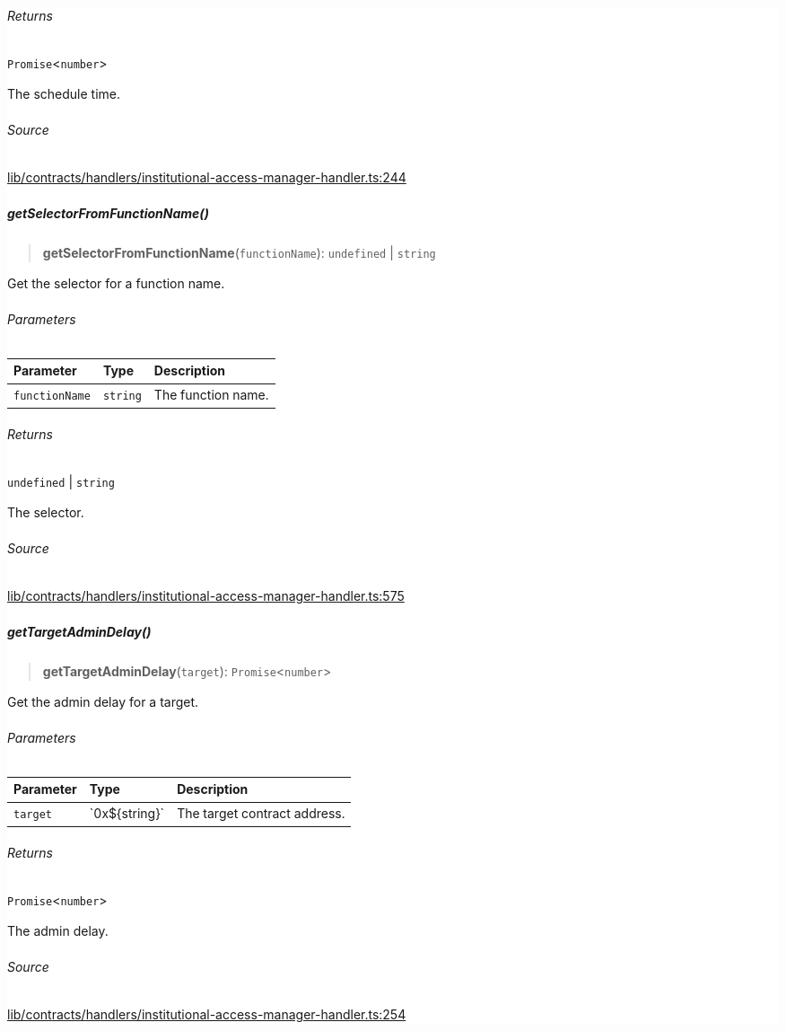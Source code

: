 ###### Returns

`Promise`\<`number`\>

The schedule time.

###### Source

[lib/contracts/handlers/institutional-access-manager-handler.ts:244](https://github.com/PufferFinance/puffer-sdk/blob/21b77ab9e9e90f6697c3a8a84d3e5550b25407ec/lib/contracts/handlers/institutional-access-manager-handler.ts#L244)

##### getSelectorFromFunctionName()

> **getSelectorFromFunctionName**(`functionName`): `undefined` \| `string`

Get the selector for a function name.

###### Parameters

| Parameter | Type | Description |
| :------ | :------ | :------ |
| `functionName` | `string` | The function name. |

###### Returns

`undefined` \| `string`

The selector.

###### Source

[lib/contracts/handlers/institutional-access-manager-handler.ts:575](https://github.com/PufferFinance/puffer-sdk/blob/21b77ab9e9e90f6697c3a8a84d3e5550b25407ec/lib/contracts/handlers/institutional-access-manager-handler.ts#L575)

##### getTargetAdminDelay()

> **getTargetAdminDelay**(`target`): `Promise`\<`number`\>

Get the admin delay for a target.

###### Parameters

| Parameter | Type | Description |
| :------ | :------ | :------ |
| `target` | \`0x$\{string\}\` | The target contract address. |

###### Returns

`Promise`\<`number`\>

The admin delay.

###### Source

[lib/contracts/handlers/institutional-access-manager-handler.ts:254](https://github.com/PufferFinance/puffer-sdk/blob/21b77ab9e9e90f6697c3a8a84d3e5550b25407ec/lib/contracts/handlers/institutional-access-manager-handler.ts#L254)
